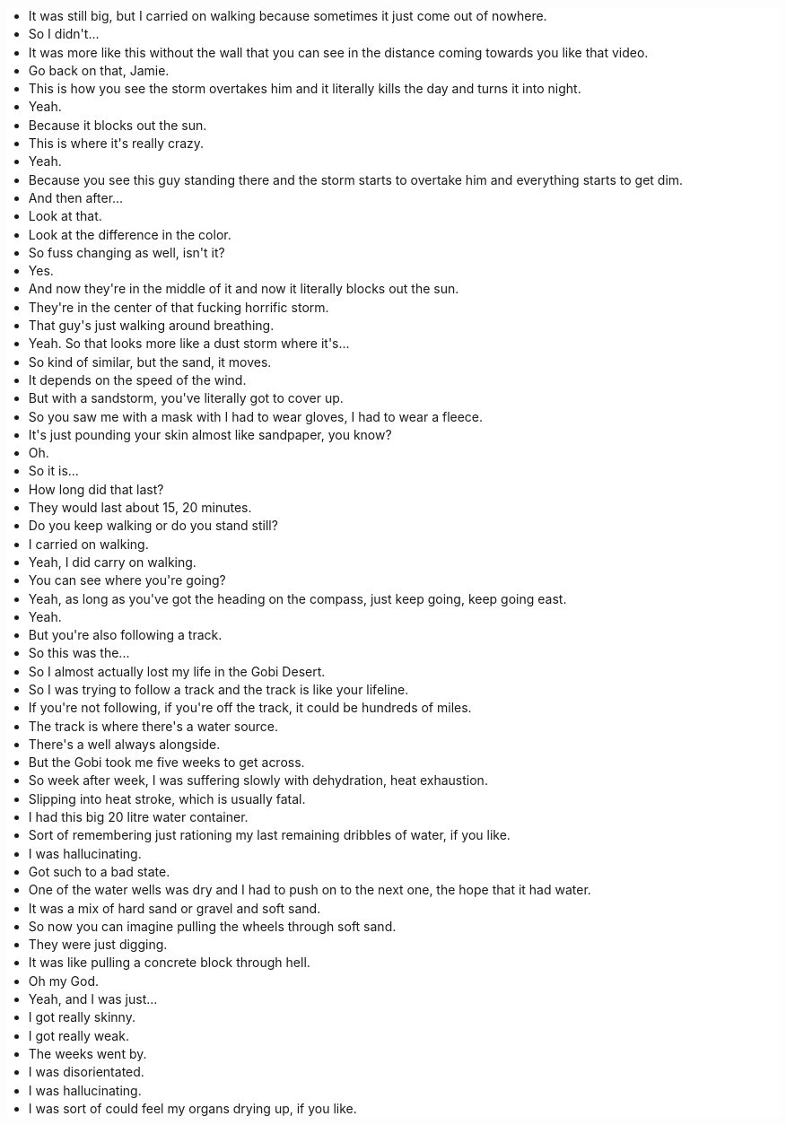 *  It was still big, but I carried on walking because sometimes it just come out of nowhere.
*  So I didn't...
*  It was more like this without the wall that you can see in the distance coming towards you like that video.
*  Go back on that, Jamie.
*  This is how you see the storm overtakes him and it literally kills the day and turns it into night.
*  Yeah.
*  Because it blocks out the sun.
*  This is where it's really crazy.
*  Yeah.
*  Because you see this guy standing there and the storm starts to overtake him and everything starts to get dim.
*  And then after...
*  Look at that.
*  Look at the difference in the color.
*  So fuss changing as well, isn't it?
*  Yes.
*  And now they're in the middle of it and now it literally blocks out the sun.
*  They're in the center of that fucking horrific storm.
*  That guy's just walking around breathing.
*  Yeah. So that looks more like a dust storm where it's...
*  So kind of similar, but the sand, it moves.
*  It depends on the speed of the wind.
*  But with a sandstorm, you've literally got to cover up.
*  So you saw me with a mask with I had to wear gloves, I had to wear a fleece.
*  It's just pounding your skin almost like sandpaper, you know?
*  Oh.
*  So it is...
*  How long did that last?
*  They would last about 15, 20 minutes.
*  Do you keep walking or do you stand still?
*  I carried on walking.
*  Yeah, I did carry on walking.
*  You can see where you're going?
*  Yeah, as long as you've got the heading on the compass, just keep going, keep going east.
*  Yeah.
*  But you're also following a track.
*  So this was the...
*  So I almost actually lost my life in the Gobi Desert.
*  So I was trying to follow a track and the track is like your lifeline.
*  If you're not following, if you're off the track, it could be hundreds of miles.
*  The track is where there's a water source.
*  There's a well always alongside.
*  But the Gobi took me five weeks to get across.
*  So week after week, I was suffering slowly with dehydration, heat exhaustion.
*  Slipping into heat stroke, which is usually fatal.
*  I had this big 20 litre water container.
*  Sort of remembering just rationing my last remaining dribbles of water, if you like.
*  I was hallucinating.
*  Got such to a bad state.
*  One of the water wells was dry and I had to push on to the next one, the hope that it had water.
*  It was a mix of hard sand or gravel and soft sand.
*  So now you can imagine pulling the wheels through soft sand.
*  They were just digging.
*  It was like pulling a concrete block through hell.
*  Oh my God.
*  Yeah, and I was just...
*  I got really skinny.
*  I got really weak.
*  The weeks went by.
*  I was disorientated.
*  I was hallucinating.
*  I was sort of could feel my organs drying up, if you like.